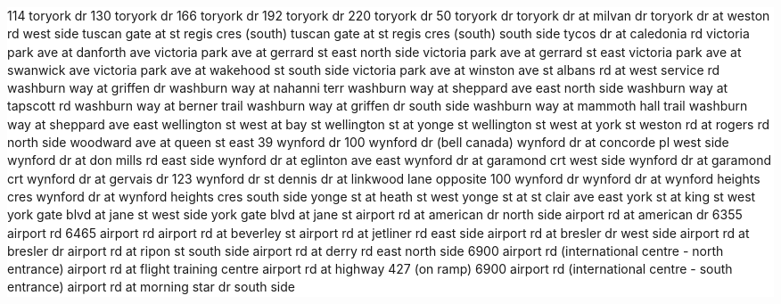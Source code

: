114 toryork dr
130 toryork dr
166 toryork dr
192 toryork dr
220 toryork dr
50 toryork dr
toryork dr at milvan dr
toryork dr at weston rd west side
tuscan gate at st regis cres (south)
tuscan gate at st regis cres (south) south side
tycos dr at caledonia rd
victoria park ave at danforth ave
victoria park ave at gerrard st east north side
victoria park ave at gerrard st east
victoria park ave at swanwick ave
victoria park ave at wakehood st south side
victoria park ave at winston ave
st albans rd at west service rd
washburn way at griffen dr
washburn way at nahanni terr
washburn way at sheppard ave east north side
washburn way at tapscott rd
washburn way at berner trail
washburn way at griffen dr south side
washburn way at mammoth hall trail
washburn way at sheppard ave east
wellington st west at bay st
wellington st at yonge st
wellington st west at york st
weston rd at rogers rd north side
woodward ave at queen st east
39 wynford dr
100 wynford dr (bell canada)
wynford dr at concorde pl west side
wynford dr at don mills rd east side
wynford dr at eglinton ave east
wynford dr at garamond crt west side
wynford dr at garamond crt
wynford dr at gervais dr
123 wynford dr
st dennis dr at linkwood lane
opposite 100 wynford dr
wynford dr at wynford heights cres
wynford dr at wynford heights cres south side
yonge st at heath st west
yonge st at st clair ave east
york st at king st west
york gate blvd at jane st west side
york gate blvd at jane st
airport rd at american dr north side
airport rd at american dr
6355 airport rd
6465 airport rd
airport rd at beverley st
airport rd at jetliner rd east side
airport rd at bresler dr west side
airport rd at bresler dr
airport rd at ripon st south side
airport rd at derry rd east north side
6900 airport rd (international centre - north entrance)
airport rd at flight training centre
airport rd at highway 427 (on ramp)
6900 airport rd (international centre - south entrance)
airport rd at morning star dr south side
